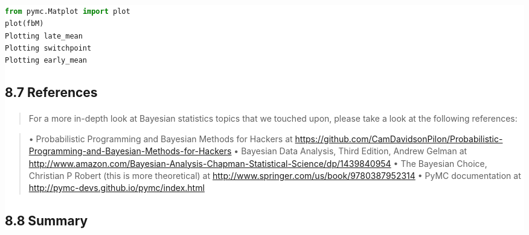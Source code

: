 
```python
from pymc.Matplot import plot
plot(fbM)
Plotting late_mean
Plotting switchpoint
Plotting early_mean
```

## 8.7 References

> For a more in-depth look at Bayesian statistics topics that we touched upon, please take a look at the following references:

> • Probabilistic Programming and Bayesian Methods for Hackers at https://github.com/CamDavidsonPilon/Probabilistic-Programming-and-Bayesian-Methods-for-Hackers
• Bayesian Data Analysis, Third Edition, Andrew Gelman at http://www.amazon.com/Bayesian-Analysis-Chapman-Statistical-Science/dp/1439840954
• The Bayesian Choice, Christian P Robert (this is more theoretical) at http://www.springer.com/us/book/9780387952314
• PyMC documentation at http://pymc-devs.github.io/pymc/index.html

## 8.8 Summary


```python

```
